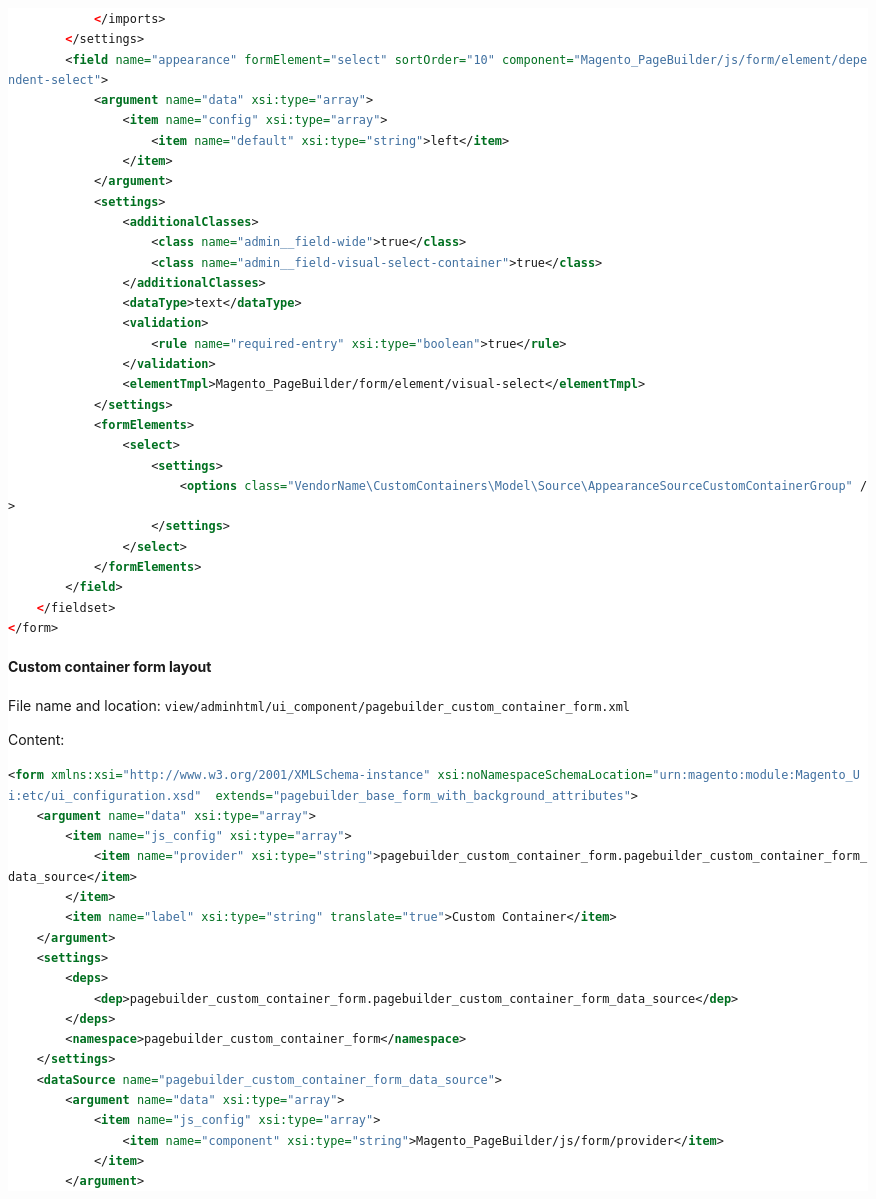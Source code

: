 ``` xml
            </imports>
        </settings>
        <field name="appearance" formElement="select" sortOrder="10" component="Magento_PageBuilder/js/form/element/dependent-select">
            <argument name="data" xsi:type="array">
                <item name="config" xsi:type="array">
                    <item name="default" xsi:type="string">left</item>
                </item>
            </argument>
            <settings>
                <additionalClasses>
                    <class name="admin__field-wide">true</class>
                    <class name="admin__field-visual-select-container">true</class>
                </additionalClasses>
                <dataType>text</dataType>
                <validation>
                    <rule name="required-entry" xsi:type="boolean">true</rule>
                </validation>
                <elementTmpl>Magento_PageBuilder/form/element/visual-select</elementTmpl>
            </settings>
            <formElements>
                <select>
                    <settings>
                        <options class="VendorName\CustomContainers\Model\Source\AppearanceSourceCustomContainerGroup" />
                    </settings>
                </select>
            </formElements>
        </field>
    </fieldset>
</form>
```

#### Custom container form layout

File name and location: `view/adminhtml/ui_component/pagebuilder_custom_container_form.xml`

Content:

``` xml
<form xmlns:xsi="http://www.w3.org/2001/XMLSchema-instance" xsi:noNamespaceSchemaLocation="urn:magento:module:Magento_Ui:etc/ui_configuration.xsd"  extends="pagebuilder_base_form_with_background_attributes">
    <argument name="data" xsi:type="array">
        <item name="js_config" xsi:type="array">
            <item name="provider" xsi:type="string">pagebuilder_custom_container_form.pagebuilder_custom_container_form_data_source</item>
        </item>
        <item name="label" xsi:type="string" translate="true">Custom Container</item>
    </argument>
    <settings>
        <deps>
            <dep>pagebuilder_custom_container_form.pagebuilder_custom_container_form_data_source</dep>
        </deps>
        <namespace>pagebuilder_custom_container_form</namespace>
    </settings>
    <dataSource name="pagebuilder_custom_container_form_data_source">
        <argument name="data" xsi:type="array">
            <item name="js_config" xsi:type="array">
                <item name="component" xsi:type="string">Magento_PageBuilder/js/form/provider</item>
            </item>
        </argument>
```